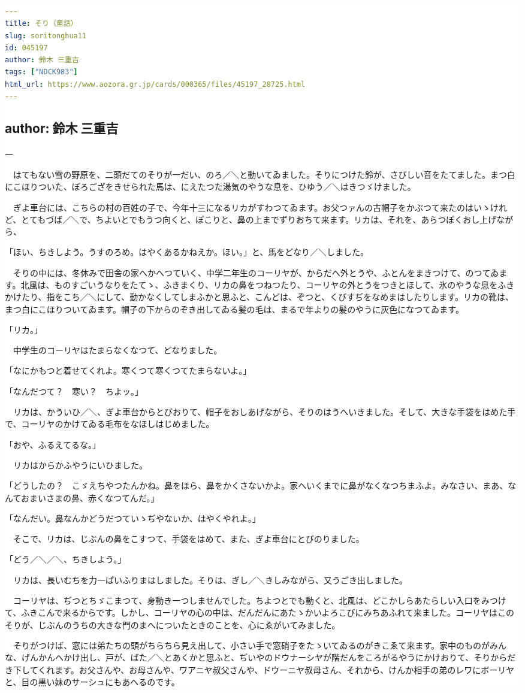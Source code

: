 ```yaml
---
title: そり（童話）
slug: soritonghua11
id: 045197
author: 鈴木 三重吉
tags: ["NDCK983"]
html_url: https://www.aozora.gr.jp/cards/000365/files/45197_28725.html
---
```


## author: 鈴木 三重吉

一



　はてもない雪の野原を、二頭だてのそりが一だい、のろ／＼と動いてゐました。そりにつけた鈴が、さびしい音をたてました。まつ白にこほりついた、ぼろござをきせられた馬は、にえたつた湯気のやうな息を、ひゆう／＼はきつゞけました。

　ぎよ車台には、こちらの村の百姓の子で、今年十三になるリカがすわつてゐます。お父つァんの古帽子をかぶつて来たのはいゝけれど、とてもづば／＼で、ちよいとでもうつ向くと、ぽこりと、鼻の上までずりおちて来ます。リカは、それを、あらつぽくおし上げながら、

「ほい、ちきしよう。うすのろめ。はやくあるかねえか。ほい。」と、馬をどなり／＼しました。

　そりの中には、冬休みで田舎の家へかへつていく、中学二年生のコーリヤが、からだへ外とうや、ふとんをまきつけて、のつてゐます。北風は、ものすごいうなりをたてゝ、ふきまくり、リカの鼻をつねつたり、コーリヤの外とうをつきとほして、氷のやうな息をふきかけたり、指をこち／＼にして、動かなくしてしまふかと思ふと、こんどは、ぞつと、くびすぢをなめまはしたりします。リカの靴は、まつ白にこほりついてゐます。帽子の下からのぞき出してゐる髪の毛は、まるで年よりの髪のやうに灰色になつてゐます。

「リカ。」

　中学生のコーリヤはたまらなくなつて、どなりました。

「なにかもつと着せてくれよ。寒くつて寒くつてたまらないよ。」

「なんだつて？　寒い？　ちよッ。」

　リカは、かういひ／＼、ぎよ車台からとびおりて、帽子をおしあげながら、そりのはうへいきました。そして、大きな手袋をはめた手で、コーリヤのかけてゐる毛布をなほしはじめました。

「おや、ふるえてるな。」

　リカはからかふやうにいひました。

「どうしたの？　こゞえちやつたんかね。鼻をほら、鼻をかくさないかよ。家へいくまでに鼻がなくなつちまふよ。みなさい、まあ、なんておまいさまの鼻、赤くなつてんだ。」

「なんだい。鼻なんかどうだつていゝぢやないか、はやくやれよ。」

　そこで、リカは、じぶんの鼻をこすつて、手袋をはめて、また、ぎよ車台にとびのりました。

「どう／＼／＼、ちきしよう。」

　リカは、長いむちを力一ぱいふりまはしました。そりは、ぎし／＼きしみながら、又うごき出しました。

　コーリヤは、ぢつとちゞこまつて、身動き一つしませんでした。ちよつとでも動くと、北風は、どこかしらあたらしい入口をみつけて、ふきこんで来るからです。しかし、コーリヤの心の中は、だんだんにあたゝかいよろこびにみちあふれて来ました。コーリヤはこのそりが、じぶんのうちの大きな門のまへについたときのことを、心にゑがいてみました。

　そりがつけば、窓には弟たちの頭がちらちら見え出して、小さい手で窓硝子をたゝいてゐるのがきこゑて来ます。家中のものがみんな、げんかんへかけ出し、戸が、ばた／＼とあくかと思ふと、ぢいやのドウナーシヤが階だんをころがるやうにかけおりて、そりからだき下してくれます。お父さんや、お母さんや、ワアニヤ叔父さんや、ドウーニヤ叔母さん、それから、けんか相手の弟のレワにボーリヤと、目の黒い妹のサーシュにもあへるのです。

